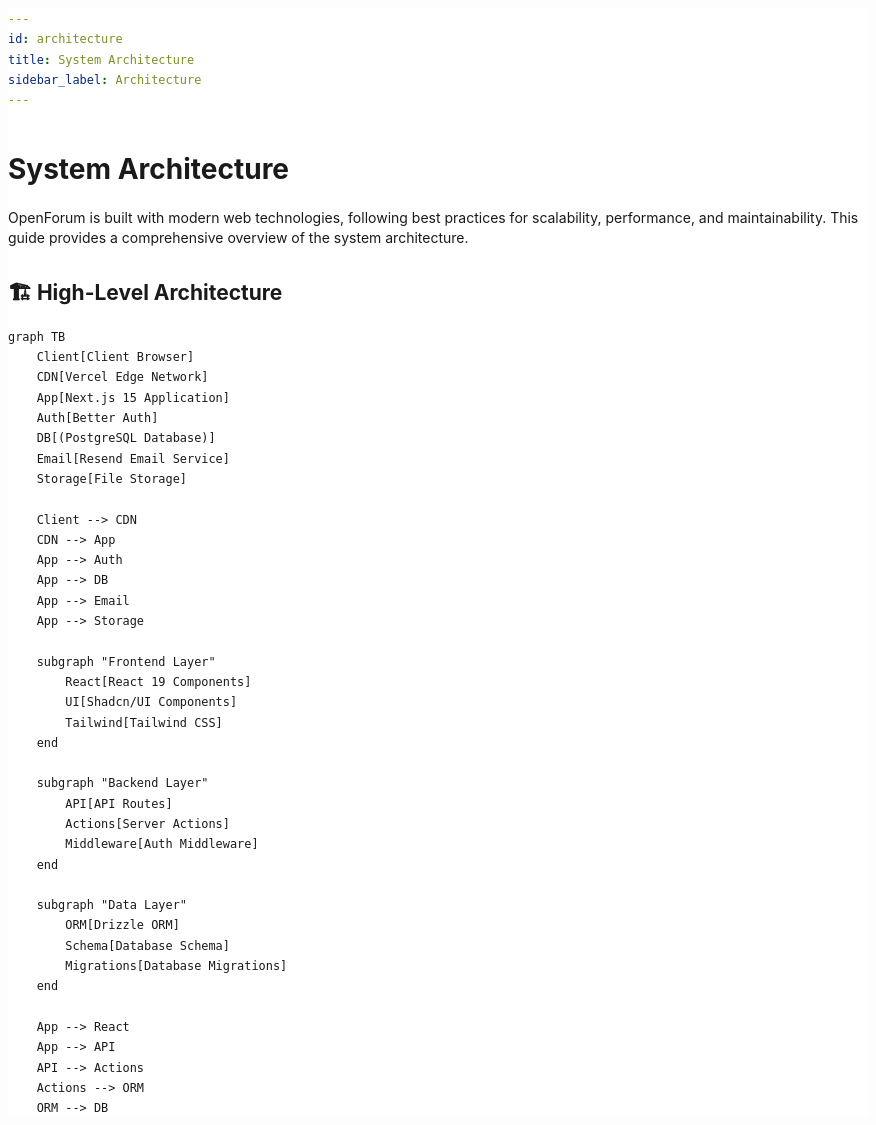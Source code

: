 ```yaml
---
id: architecture
title: System Architecture
sidebar_label: Architecture
---
```


# System Architecture

OpenForum is built with modern web technologies, following best practices for scalability, performance, and maintainability. This guide provides a comprehensive overview of the system architecture.

## 🏗️ High-Level Architecture

```mermaid
graph TB
    Client[Client Browser]
    CDN[Vercel Edge Network]
    App[Next.js 15 Application]
    Auth[Better Auth]
    DB[(PostgreSQL Database)]
    Email[Resend Email Service]
    Storage[File Storage]
    
    Client --> CDN
    CDN --> App
    App --> Auth
    App --> DB
    App --> Email
    App --> Storage
    
    subgraph "Frontend Layer"
        React[React 19 Components]
        UI[Shadcn/UI Components]
        Tailwind[Tailwind CSS]
    end
    
    subgraph "Backend Layer"
        API[API Routes]
        Actions[Server Actions]
        Middleware[Auth Middleware]
    end
    
    subgraph "Data Layer"
        ORM[Drizzle ORM]
        Schema[Database Schema]
        Migrations[Database Migrations]
    end
    
    App --> React
    App --> API
    API --> Actions
    Actions --> ORM
    ORM --> DB
```
